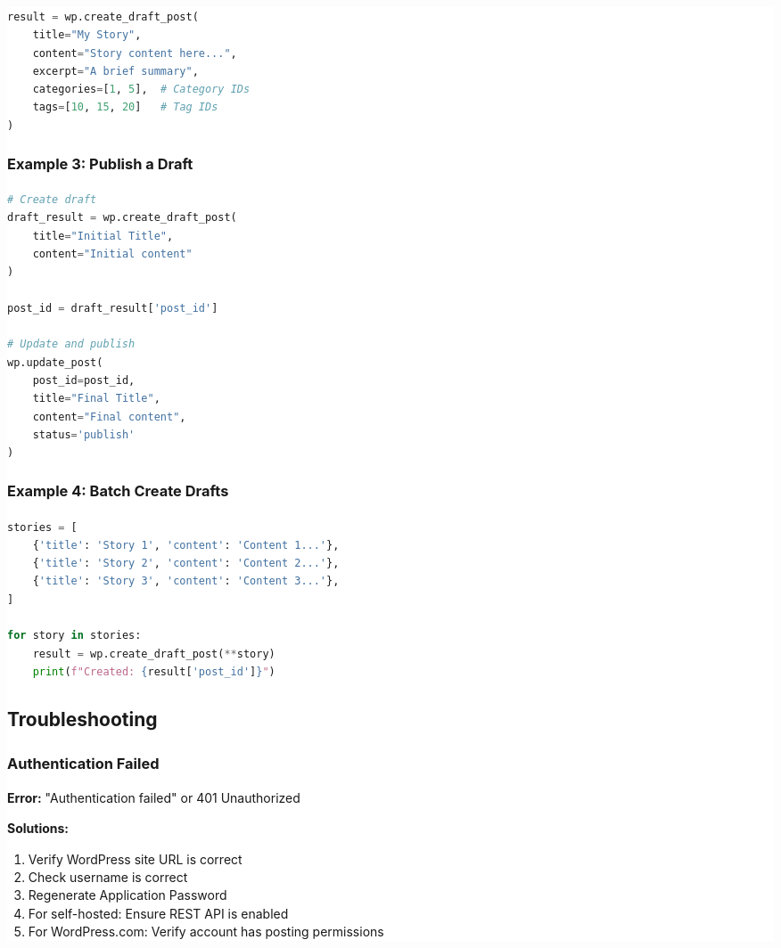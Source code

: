 ```python
result = wp.create_draft_post(
    title="My Story",
    content="Story content here...",
    excerpt="A brief summary",
    categories=[1, 5],  # Category IDs
    tags=[10, 15, 20]   # Tag IDs
)
```

### Example 3: Publish a Draft

```python
# Create draft
draft_result = wp.create_draft_post(
    title="Initial Title",
    content="Initial content"
)

post_id = draft_result['post_id']

# Update and publish
wp.update_post(
    post_id=post_id,
    title="Final Title",
    content="Final content",
    status='publish'
)
```

### Example 4: Batch Create Drafts

```python
stories = [
    {'title': 'Story 1', 'content': 'Content 1...'},
    {'title': 'Story 2', 'content': 'Content 2...'},
    {'title': 'Story 3', 'content': 'Content 3...'},
]

for story in stories:
    result = wp.create_draft_post(**story)
    print(f"Created: {result['post_id']}")
```

## Troubleshooting

### Authentication Failed

**Error:** "Authentication failed" or 401 Unauthorized

**Solutions:**
1. Verify WordPress site URL is correct
2. Check username is correct
3. Regenerate Application Password
4. For self-hosted: Ensure REST API is enabled
5. For WordPress.com: Verify account has posting permissions
